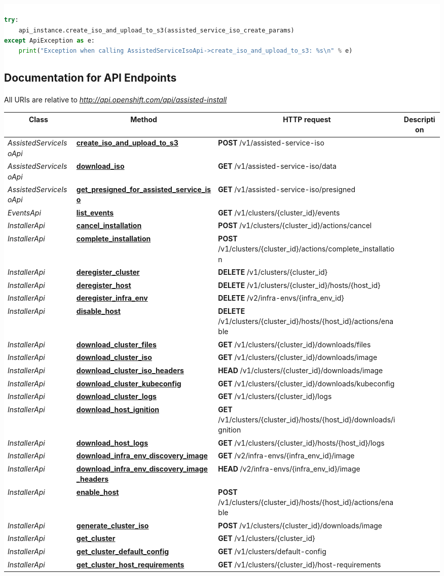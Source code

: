 ```python

try:
    api_instance.create_iso_and_upload_to_s3(assisted_service_iso_create_params)
except ApiException as e:
    print("Exception when calling AssistedServiceIsoApi->create_iso_and_upload_to_s3: %s\n" % e)

```

## Documentation for API Endpoints

All URIs are relative to *http://api.openshift.com/api/assisted-install*

Class | Method | HTTP request | Description
------------ | ------------- | ------------- | -------------
*AssistedServiceIsoApi* | [**create_iso_and_upload_to_s3**](docs/AssistedServiceIsoApi.md#create_iso_and_upload_to_s3) | **POST** /v1/assisted-service-iso | 
*AssistedServiceIsoApi* | [**download_iso**](docs/AssistedServiceIsoApi.md#download_iso) | **GET** /v1/assisted-service-iso/data | 
*AssistedServiceIsoApi* | [**get_presigned_for_assisted_service_iso**](docs/AssistedServiceIsoApi.md#get_presigned_for_assisted_service_iso) | **GET** /v1/assisted-service-iso/presigned | 
*EventsApi* | [**list_events**](docs/EventsApi.md#list_events) | **GET** /v1/clusters/{cluster_id}/events | 
*InstallerApi* | [**cancel_installation**](docs/InstallerApi.md#cancel_installation) | **POST** /v1/clusters/{cluster_id}/actions/cancel | 
*InstallerApi* | [**complete_installation**](docs/InstallerApi.md#complete_installation) | **POST** /v1/clusters/{cluster_id}/actions/complete_installation | 
*InstallerApi* | [**deregister_cluster**](docs/InstallerApi.md#deregister_cluster) | **DELETE** /v1/clusters/{cluster_id} | 
*InstallerApi* | [**deregister_host**](docs/InstallerApi.md#deregister_host) | **DELETE** /v1/clusters/{cluster_id}/hosts/{host_id} | 
*InstallerApi* | [**deregister_infra_env**](docs/InstallerApi.md#deregister_infra_env) | **DELETE** /v2/infra-envs/{infra_env_id} | 
*InstallerApi* | [**disable_host**](docs/InstallerApi.md#disable_host) | **DELETE** /v1/clusters/{cluster_id}/hosts/{host_id}/actions/enable | 
*InstallerApi* | [**download_cluster_files**](docs/InstallerApi.md#download_cluster_files) | **GET** /v1/clusters/{cluster_id}/downloads/files | 
*InstallerApi* | [**download_cluster_iso**](docs/InstallerApi.md#download_cluster_iso) | **GET** /v1/clusters/{cluster_id}/downloads/image | 
*InstallerApi* | [**download_cluster_iso_headers**](docs/InstallerApi.md#download_cluster_iso_headers) | **HEAD** /v1/clusters/{cluster_id}/downloads/image | 
*InstallerApi* | [**download_cluster_kubeconfig**](docs/InstallerApi.md#download_cluster_kubeconfig) | **GET** /v1/clusters/{cluster_id}/downloads/kubeconfig | 
*InstallerApi* | [**download_cluster_logs**](docs/InstallerApi.md#download_cluster_logs) | **GET** /v1/clusters/{cluster_id}/logs | 
*InstallerApi* | [**download_host_ignition**](docs/InstallerApi.md#download_host_ignition) | **GET** /v1/clusters/{cluster_id}/hosts/{host_id}/downloads/ignition | 
*InstallerApi* | [**download_host_logs**](docs/InstallerApi.md#download_host_logs) | **GET** /v1/clusters/{cluster_id}/hosts/{host_id}/logs | 
*InstallerApi* | [**download_infra_env_discovery_image**](docs/InstallerApi.md#download_infra_env_discovery_image) | **GET** /v2/infra-envs/{infra_env_id}/image | 
*InstallerApi* | [**download_infra_env_discovery_image_headers**](docs/InstallerApi.md#download_infra_env_discovery_image_headers) | **HEAD** /v2/infra-envs/{infra_env_id}/image | 
*InstallerApi* | [**enable_host**](docs/InstallerApi.md#enable_host) | **POST** /v1/clusters/{cluster_id}/hosts/{host_id}/actions/enable | 
*InstallerApi* | [**generate_cluster_iso**](docs/InstallerApi.md#generate_cluster_iso) | **POST** /v1/clusters/{cluster_id}/downloads/image | 
*InstallerApi* | [**get_cluster**](docs/InstallerApi.md#get_cluster) | **GET** /v1/clusters/{cluster_id} | 
*InstallerApi* | [**get_cluster_default_config**](docs/InstallerApi.md#get_cluster_default_config) | **GET** /v1/clusters/default-config | 
*InstallerApi* | [**get_cluster_host_requirements**](docs/InstallerApi.md#get_cluster_host_requirements) | **GET** /v1/clusters/{cluster_id}/host-requirements | 